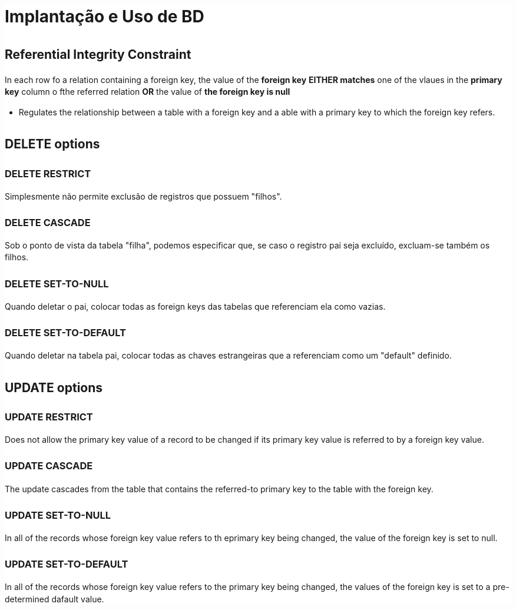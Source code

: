 # Implantação e Uso de BD


## Referential Integrity Constraint

In each row fo a relation containing a foreign key, the value of the **foreign key** **EITHER matches** one of the vlaues in the **primary key** column o fthe referred relation **OR** the value of **the foreign key is null**

- Regulates the relationship between a table with a foreign key and a able with a primary key to which the foreign key refers. 

## DELETE options

### DELETE RESTRICT

Simplesmente não permite exclusão de registros que possuem "filhos".
### DELETE CASCADE

Sob o ponto de vista da tabela "filha", podemos especificar que, se caso o registro pai seja excluído, excluam-se também os filhos.
### DELETE SET-TO-NULL
Quando deletar o pai, colocar todas as foreign keys das tabelas que referenciam ela como vazias.

### DELETE SET-TO-DEFAULT
Quando deletar na tabela pai, colocar todas as chaves estrangeiras que a referenciam como um "default" definido.

## UPDATE options

### UPDATE RESTRICT

Does not allow the primary key value of a record to be changed if its primary key value is referred to by a foreign key value.
### UPDATE CASCADE

The update cascades from the table that contains the referred-to primary key to the table with the foreign key.

### UPDATE SET-TO-NULL

In all of the records whose foreign key value refers to th eprimary key being changed, the value of the foreign key is set to null.

### UPDATE SET-TO-DEFAULT

In all of the records whose foreign key value refers to the primary key being changed, the values of the foreign key is set to a pre-determined dafault value.
